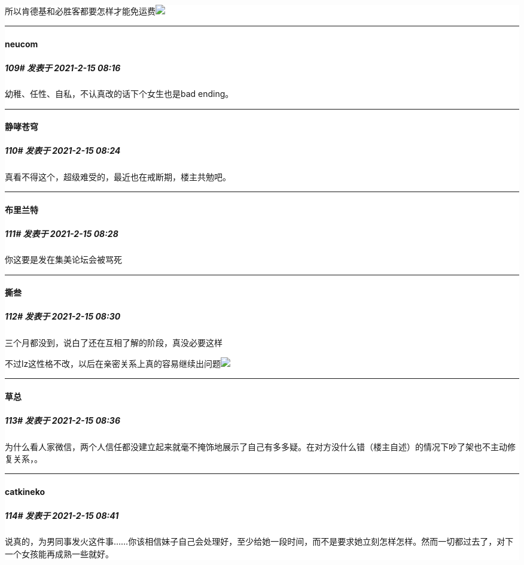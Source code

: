 所以肯德基和必胜客都要怎样才能免运费<img src="https://static.saraba1st.com/image/smiley/face2017/065.png" referrerpolicy="no-referrer">


-----

####  neucom  
##### 109#       发表于 2021-2-15 08:16


幼稚、任性、自私，不认真改的话下个女生也是bad ending。


-----

####  静哮苍穹  
##### 110#       发表于 2021-2-15 08:24


真看不得这个，超级难受的，最近也在戒断期，楼主共勉吧。


-----

####  布里兰特  
##### 111#       发表于 2021-2-15 08:28


你这要是发在集美论坛会被骂死


-----

####  撕叁  
##### 112#       发表于 2021-2-15 08:30


三个月都没到，说白了还在互相了解的阶段，真没必要这样


不过lz这性格不改，以后在亲密关系上真的容易继续出问题<img src="https://static.saraba1st.com/image/smiley/face2017/222.png" referrerpolicy="no-referrer">


-----

####  草总  
##### 113#       发表于 2021-2-15 08:36


为什么看人家微信，两个人信任都没建立起来就毫不掩饰地展示了自己有多多疑。在对方没什么错（楼主自述）的情况下吵了架也不主动修复关系，。


-----

####  catkineko  
##### 114#       发表于 2021-2-15 08:41


说真的，为男同事发火这件事……你该相信妹子自己会处理好，至少给她一段时间，而不是要求她立刻怎样怎样。然而一切都过去了，对下一个女孩能再成熟一些就好。
